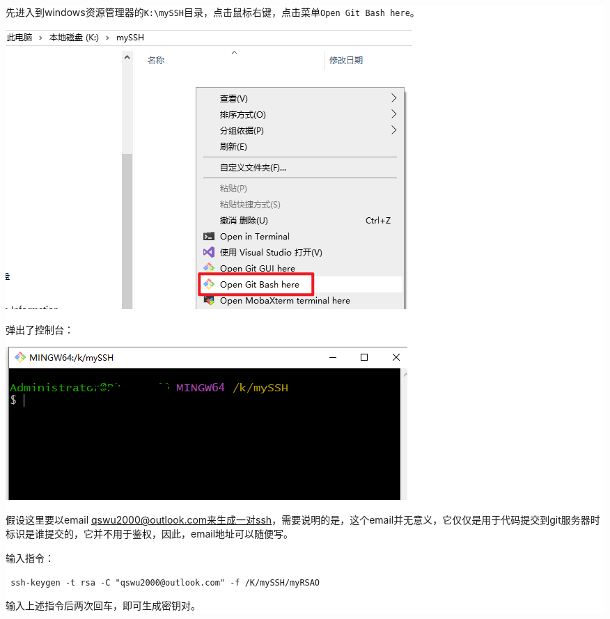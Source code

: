先进入到windows资源管理器的`K:\mySSH`目录，点击鼠标右键，点击菜单`Open Git Bash here`。


![](%E9%99%84%E4%BB%B6/4122e2d32c4450cfae9c50a1ff2dd393_MD5.png)

弹出了控制台：


![](%E9%99%84%E4%BB%B6/f0beb766c9be125cbd8e2757d5a5d9ee_MD5.png)

假设这里要以email qswu2000@outlook.com来生成一对ssh，需要说明的是，这个email并无意义，它仅仅是用于代码提交到git服务器时标识是谁提交的，它并不用于鉴权，因此，email地址可以随便写。

输入指令：

```
 ssh-keygen -t rsa -C "qswu2000@outlook.com" -f /K/mySSH/myRSAO
```

输入上述指令后两次回车，即可生成密钥对。

